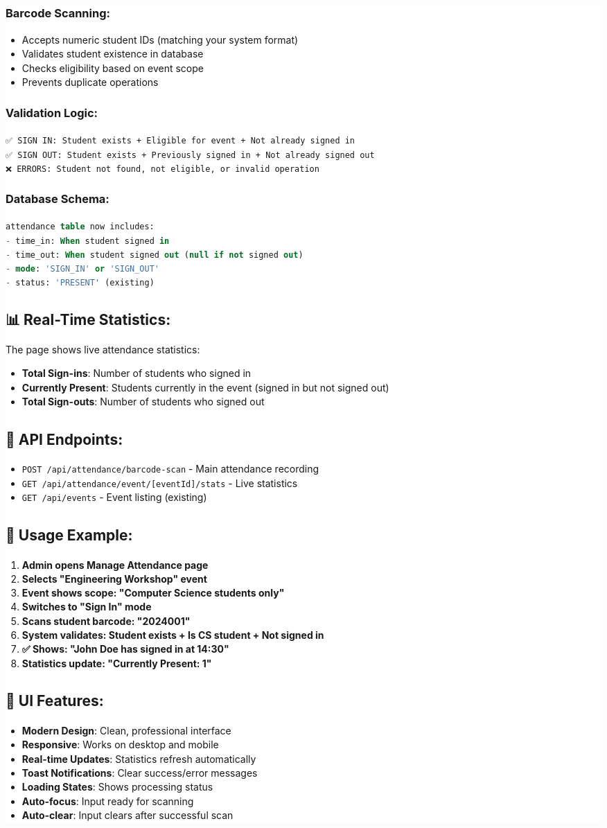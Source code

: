 ### **Barcode Scanning:**
- Accepts numeric student IDs (matching your system format)
- Validates student existence in database
- Checks eligibility based on event scope
- Prevents duplicate operations

### **Validation Logic:**
```
✅ SIGN IN: Student exists + Eligible for event + Not already signed in
✅ SIGN OUT: Student exists + Previously signed in + Not already signed out
❌ ERRORS: Student not found, not eligible, or invalid operation
```

### **Database Schema:**
```sql
attendance table now includes:
- time_in: When student signed in
- time_out: When student signed out (null if not signed out)
- mode: 'SIGN_IN' or 'SIGN_OUT'
- status: 'PRESENT' (existing)
```

## 📊 **Real-Time Statistics:**

The page shows live attendance statistics:
- **Total Sign-ins**: Number of students who signed in
- **Currently Present**: Students currently in the event (signed in but not signed out)
- **Total Sign-outs**: Number of students who signed out

## 🔧 **API Endpoints:**

- `POST /api/attendance/barcode-scan` - Main attendance recording
- `GET /api/attendance/event/[eventId]/stats` - Live statistics
- `GET /api/events` - Event listing (existing)

## 🚀 **Usage Example:**

1. **Admin opens Manage Attendance page**
2. **Selects "Engineering Workshop" event**
3. **Event shows scope: "Computer Science students only"**
4. **Switches to "Sign In" mode**
5. **Scans student barcode: "2024001"**
6. **System validates: Student exists + Is CS student + Not signed in**
7. **✅ Shows: "John Doe has signed in at 14:30"**
8. **Statistics update: "Currently Present: 1"**

## 🎨 **UI Features:**

- **Modern Design**: Clean, professional interface
- **Responsive**: Works on desktop and mobile
- **Real-time Updates**: Statistics refresh automatically
- **Toast Notifications**: Clear success/error messages
- **Loading States**: Shows processing status
- **Auto-focus**: Input ready for scanning
- **Auto-clear**: Input clears after successful scan
